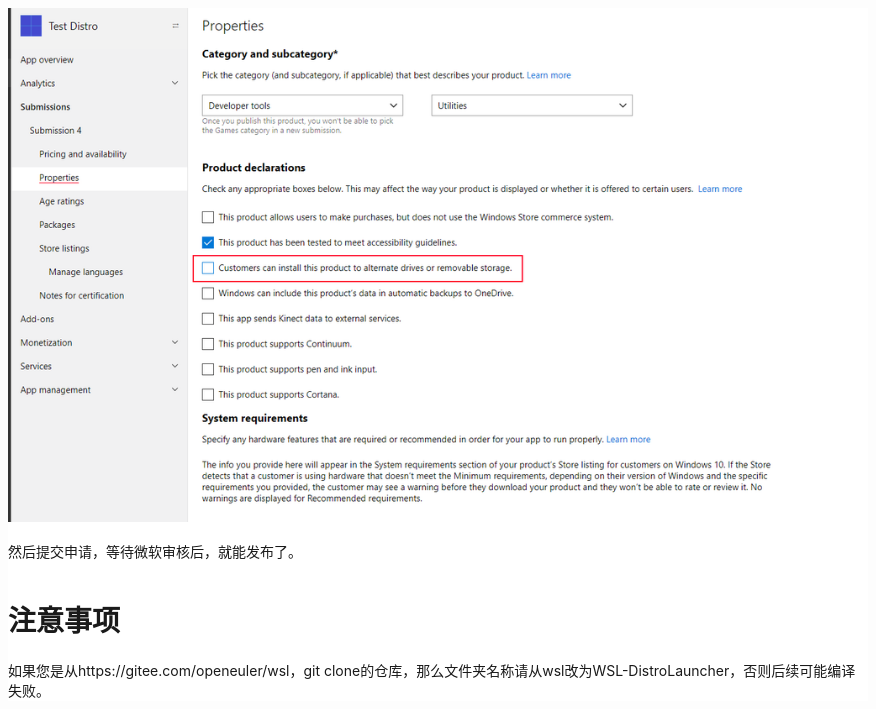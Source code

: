 ![img](./README_images/687474703a2f2f692e696d6775722e636f6d2f4b366b796573492e706e67.png)

然后提交申请，等待微软审核后，就能发布了。

# 注意事项

如果您是从https://gitee.com/openeuler/wsl，git clone的仓库，那么文件夹名称请从wsl改为WSL-DistroLauncher，否则后续可能编译失败。